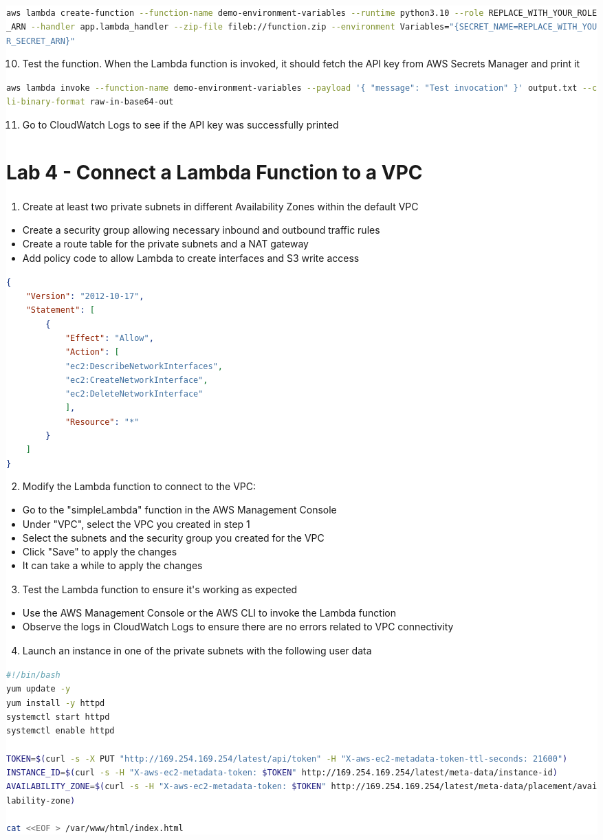 ```bash
aws lambda create-function --function-name demo-environment-variables --runtime python3.10 --role REPLACE_WITH_YOUR_ROLE_ARN --handler app.lambda_handler --zip-file fileb://function.zip --environment Variables="{SECRET_NAME=REPLACE_WITH_YOUR_SECRET_ARN}"
```

10. Test the function. When the Lambda function is invoked, it should fetch the API key from AWS Secrets Manager and print it

```bash
aws lambda invoke --function-name demo-environment-variables --payload '{ "message": "Test invocation" }' output.txt --cli-binary-format raw-in-base64-out
```

11. Go to CloudWatch Logs to see if the API key was successfully printed

# Lab 4 - Connect a Lambda Function to a VPC

1. Create at least two private subnets in different Availability Zones within the default VPC
- Create a security group allowing necessary inbound and outbound traffic rules
- Create a route table for the private subnets and a NAT gateway
- Add policy code to allow Lambda to create interfaces and S3 write access

```json
{
    "Version": "2012-10-17",
    "Statement": [
        {
            "Effect": "Allow",
            "Action": [
            "ec2:DescribeNetworkInterfaces",
            "ec2:CreateNetworkInterface",
            "ec2:DeleteNetworkInterface"
            ],
            "Resource": "*"
        }
    ]
}
```

2. Modify the Lambda function to connect to the VPC:
- Go to the "simpleLambda" function in the AWS Management Console
- Under "VPC", select the VPC you created in step 1
- Select the subnets and the security group you created for the VPC
- Click "Save" to apply the changes
- It can take a while to apply the changes

3. Test the Lambda function to ensure it's working as expected
- Use the AWS Management Console or the AWS CLI to invoke the Lambda function
- Observe the logs in CloudWatch Logs to ensure there are no errors related to VPC connectivity

4. Launch an instance in one of the private subnets with the following user data

```bash
#!/bin/bash
yum update -y
yum install -y httpd
systemctl start httpd
systemctl enable httpd

TOKEN=$(curl -s -X PUT "http://169.254.169.254/latest/api/token" -H "X-aws-ec2-metadata-token-ttl-seconds: 21600")
INSTANCE_ID=$(curl -s -H "X-aws-ec2-metadata-token: $TOKEN" http://169.254.169.254/latest/meta-data/instance-id)
AVAILABILITY_ZONE=$(curl -s -H "X-aws-ec2-metadata-token: $TOKEN" http://169.254.169.254/latest/meta-data/placement/availability-zone)

cat <<EOF > /var/www/html/index.html
```